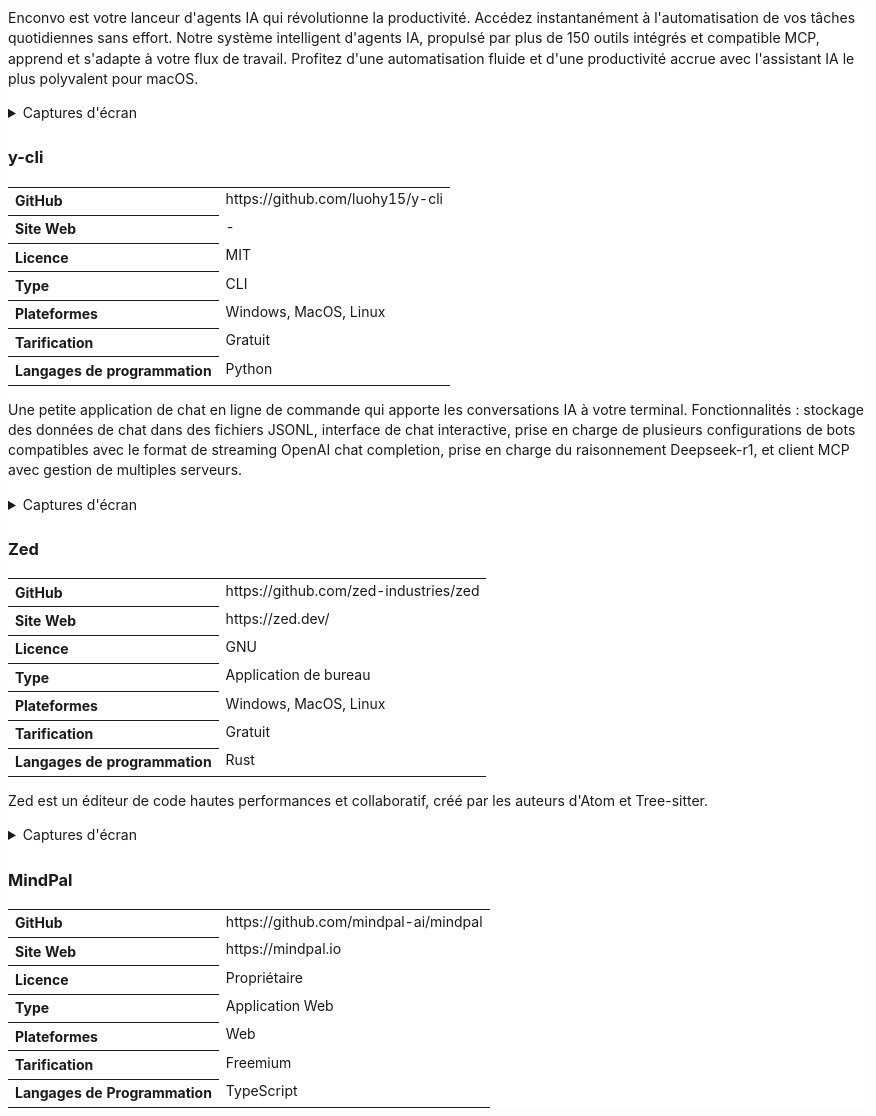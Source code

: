 Enconvo est votre lanceur d'agents IA qui révolutionne la productivité. Accédez instantanément à l'automatisation de vos tâches quotidiennes sans effort. Notre système intelligent d'agents IA, propulsé par plus de 150 outils intégrés et compatible MCP, apprend et s'adapte à votre flux de travail. Profitez d'une automatisation fluide et d'une productivité accrue avec l'assistant IA le plus polyvalent pour macOS.

<details><summary>Captures d'écran</summary></details>

### y-cli

<table>
<tr><th align="left">GitHub</th><td>https://github.com/luohy15/y-cli</td></tr>
<tr><th align="left">Site Web</th><td>-</td></tr>
<tr><th align="left">Licence</th><td>MIT</td></tr>
<tr><th align="left">Type</th><td>CLI</td></tr>
<tr><th align="left">Plateformes</th><td>Windows, MacOS, Linux</td></tr>
<tr><th align="left">Tarification</th><td>Gratuit</td></tr>
<tr><th align="left">Langages de programmation</th><td>Python</td></tr>
</table>

Une petite application de chat en ligne de commande qui apporte les conversations IA à votre terminal. Fonctionnalités : stockage des données de chat dans des fichiers JSONL, interface de chat interactive, prise en charge de plusieurs configurations de bots compatibles avec le format de streaming OpenAI chat completion, prise en charge du raisonnement Deepseek-r1, et client MCP avec gestion de multiples serveurs.

<details><summary>Captures d'écran</summary></details>

### Zed

<table>
<tr><th align="left">GitHub</th><td>https://github.com/zed-industries/zed</td></tr>
<tr><th align="left">Site Web</th><td>https://zed.dev/</td></tr>
<tr><th align="left">Licence</th><td>GNU</td></tr>
<tr><th align="left">Type</th><td>Application de bureau</td></tr>
<tr><th align="left">Plateformes</th><td>Windows, MacOS, Linux</td></tr>
<tr><th align="left">Tarification</th><td>Gratuit</td></tr>
<tr><th align="left">Langages de programmation</th><td>Rust</td></tr>
</table>

Zed est un éditeur de code hautes performances et collaboratif, créé par les auteurs d'Atom et Tree-sitter.

<details><summary>Captures d'écran</summary></details>

### MindPal

<table>
<tr><th align="left">GitHub</th><td>https://github.com/mindpal-ai/mindpal</td></tr>
<tr><th align="left">Site Web</th><td>https://mindpal.io</td></tr>
<tr><th align="left">Licence</th><td>Propriétaire</td></tr>
<tr><th align="left">Type</th><td>Application Web</td></tr>
<tr><th align="left">Plateformes</th><td>Web</td></tr>
<tr><th align="left">Tarification</th><td>Freemium</td></tr>
<tr><th align="left">Langages de Programmation</th><td>TypeScript</td></tr>
</table>
